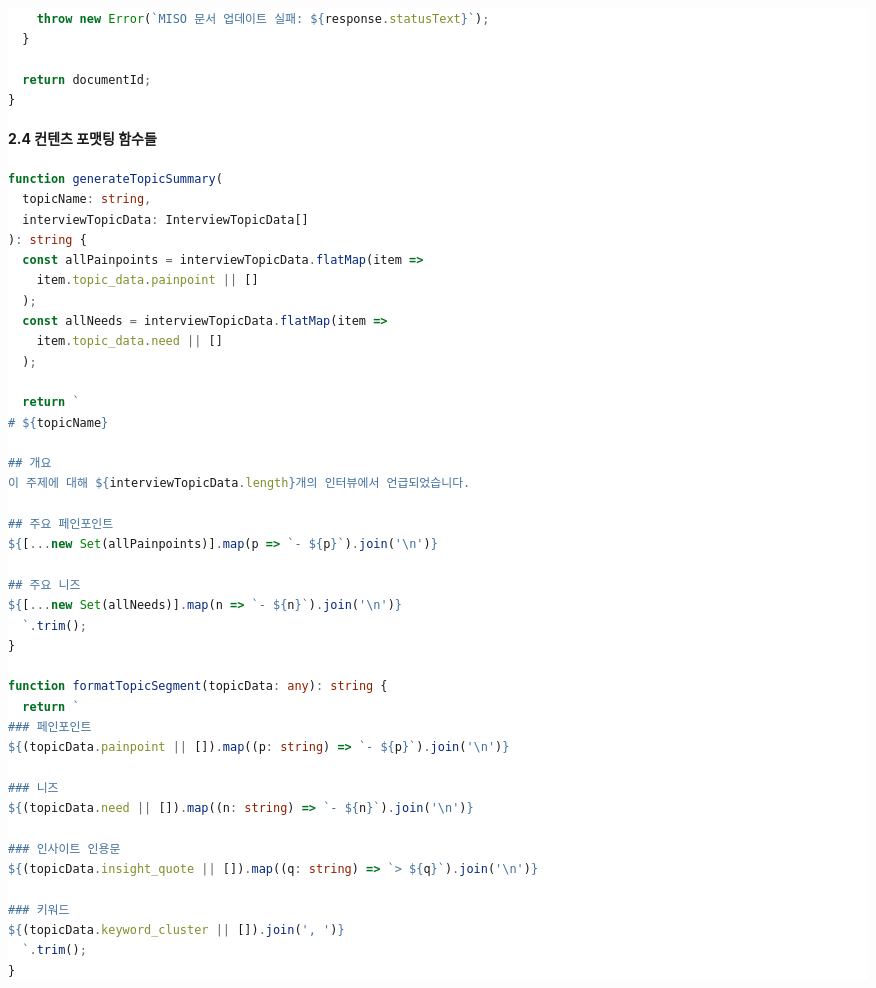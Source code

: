 ```typescript
    throw new Error(`MISO 문서 업데이트 실패: ${response.statusText}`);
  }

  return documentId;
}
```

#### 2.4 컨텐츠 포맷팅 함수들

```typescript
function generateTopicSummary(
  topicName: string, 
  interviewTopicData: InterviewTopicData[]
): string {
  const allPainpoints = interviewTopicData.flatMap(item => 
    item.topic_data.painpoint || []
  );
  const allNeeds = interviewTopicData.flatMap(item => 
    item.topic_data.need || []
  );

  return `
# ${topicName}

## 개요
이 주제에 대해 ${interviewTopicData.length}개의 인터뷰에서 언급되었습니다.

## 주요 페인포인트
${[...new Set(allPainpoints)].map(p => `- ${p}`).join('\n')}

## 주요 니즈
${[...new Set(allNeeds)].map(n => `- ${n}`).join('\n')}
  `.trim();
}

function formatTopicSegment(topicData: any): string {
  return `
### 페인포인트
${(topicData.painpoint || []).map((p: string) => `- ${p}`).join('\n')}

### 니즈
${(topicData.need || []).map((n: string) => `- ${n}`).join('\n')}

### 인사이트 인용문
${(topicData.insight_quote || []).map((q: string) => `> ${q}`).join('\n')}

### 키워드
${(topicData.keyword_cluster || []).join(', ')}
  `.trim();
}
```
